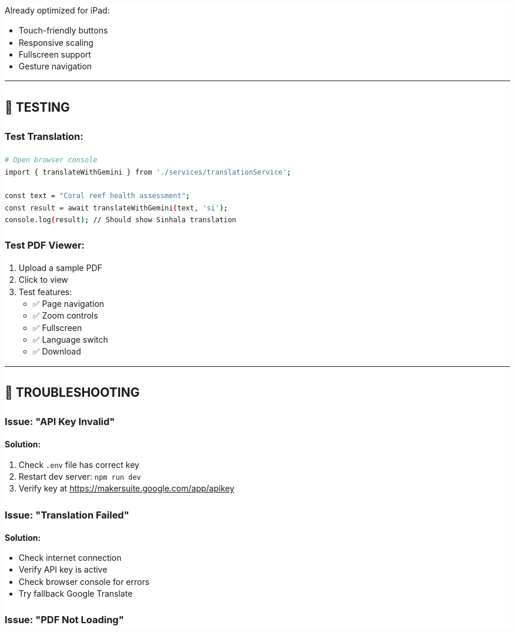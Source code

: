 Already optimized for iPad:
- Touch-friendly buttons
- Responsive scaling
- Fullscreen support
- Gesture navigation

---

## 🧪 TESTING

### **Test Translation:**

```bash
# Open browser console
import { translateWithGemini } from './services/translationService';

const text = "Coral reef health assessment";
const result = await translateWithGemini(text, 'si');
console.log(result); // Should show Sinhala translation
```

### **Test PDF Viewer:**

1. Upload a sample PDF
2. Click to view
3. Test features:
   - ✅ Page navigation
   - ✅ Zoom controls
   - ✅ Fullscreen
   - ✅ Language switch
   - ✅ Download

---

## 🐛 TROUBLESHOOTING

### **Issue: "API Key Invalid"**

**Solution:**
1. Check `.env` file has correct key
2. Restart dev server: `npm run dev`
3. Verify key at https://makersuite.google.com/app/apikey

### **Issue: "Translation Failed"**

**Solution:**
- Check internet connection
- Verify API key is active
- Check browser console for errors
- Try fallback Google Translate

### **Issue: "PDF Not Loading"**

